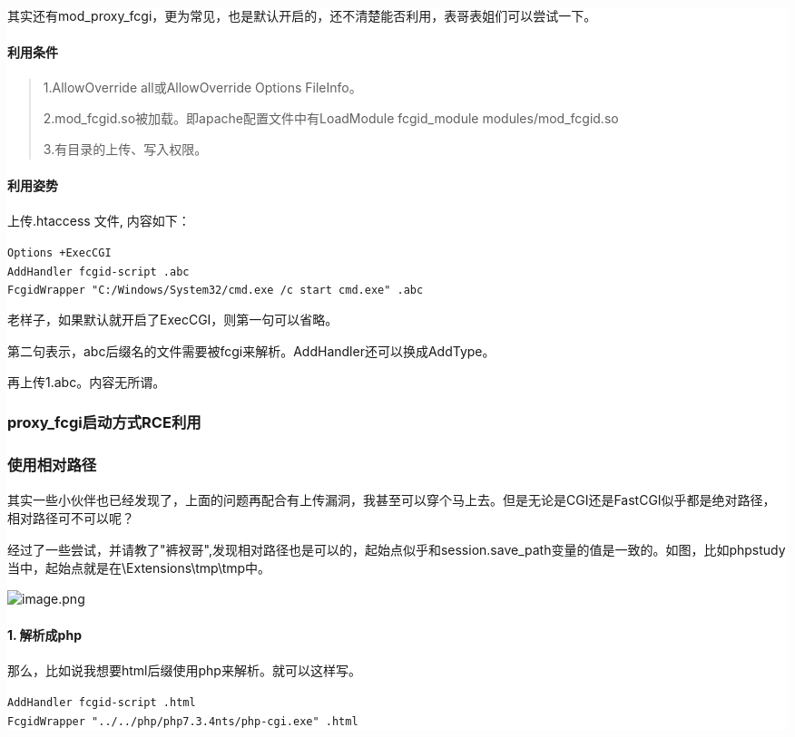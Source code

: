 ​	其实还有mod_proxy_fcgi，更为常见，也是默认开启的，还不清楚能否利用，表哥表姐们可以尝试一下。



#### 利用条件

> 1.AllowOverride all或AllowOverride Options FileInfo。
>
> 2.mod_fcgid.so被加载。即apache配置文件中有LoadModule fcgid_module modules/mod_fcgid.so
>
> 3.有目录的上传、写入权限。



#### 利用姿势

上传.htaccess  文件, 内容如下：

```
Options +ExecCGI
AddHandler fcgid-script .abc
FcgidWrapper "C:/Windows/System32/cmd.exe /c start cmd.exe" .abc
```

老样子，如果默认就开启了ExecCGI，则第一句可以省略。

第二句表示，abc后缀名的文件需要被fcgi来解析。AddHandler还可以换成AddType。

再上传1.abc。内容无所谓。





### proxy_fcgi启动方式RCE利用





### 使用相对路径

其实一些小伙伴也已经发现了，上面的问题再配合有上传漏洞，我甚至可以穿个马上去。但是无论是CGI还是FastCGI似乎都是绝对路径，相对路径可不可以呢？

经过了一些尝试，并请教了"裤衩哥",发现相对路径也是可以的，起始点似乎和session.save_path变量的值是一致的。如图，比如phpstudy当中，起始点就是在\Extensions\tmp\tmp中。

![image.png](assets/1572427454_5db956be0a967.png!small)



#### 1. 解析成php

那么，比如说我想要html后缀使用php来解析。就可以这样写。

```
AddHandler fcgid-script .html
FcgidWrapper "../../php/php7.3.4nts/php-cgi.exe" .html
```




